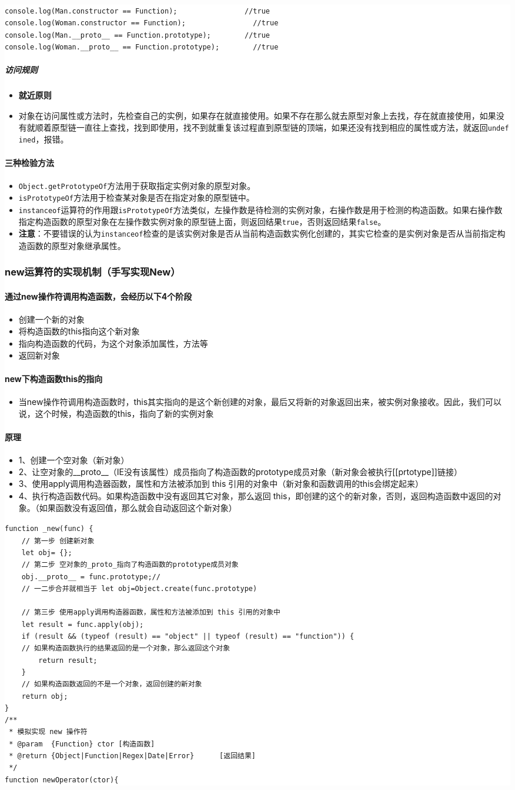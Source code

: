 ```
console.log(Man.constructor == Function);                //true
console.log(Woman.constructor == Function);                //true
console.log(Man.__proto__ == Function.prototype);        //true
console.log(Woman.__proto__ == Function.prototype);        //true
```



##### 访问规则

+ **就近原则**

+ 对象在访问属性或方法时，先检查自己的实例，如果存在就直接使用。如果不存在那么就去原型对象上去找，存在就直接使用，如果没有就顺着原型链一直往上查找，找到即使用，找不到就重复该过程直到原型链的顶端，如果还没有找到相应的属性或方法，就返回`undefined`，报错。

  

#### 三种检验方法

+ `Object.getPrototypeOf`方法用于获取指定实例对象的原型对象。
+ `isPrototypeOf`方法用于检查某对象是否在指定对象的原型链中。
+ `instanceof`运算符的作用跟`isPrototypeOf`方法类似，左操作数是待检测的实例对象，右操作数是用于检测的构造函数。如果右操作数指定构造函数的原型对象在左操作数实例对象的原型链上面，则返回结果`true`，否则返回结果`false`。
+ **注意**：不要错误的认为`instanceof`检查的是该实例对象是否从当前构造函数实例化创建的，其实它检查的是实例对象是否从当前指定构造函数的原型对象继承属性。

### new运算符的实现机制（手写实现New）

#### 通过new操作符调用构造函数，会经历以下4个阶段

+ 创建一个新的对象
+ 将构造函数的this指向这个新对象
+ 指向构造函数的代码，为这个对象添加属性，方法等
+ 返回新对象

#### new下构造函数this的指向

+ 当new操作符调用构造函数时，this其实指向的是这个新创建的对象，最后又将新的对象返回出来，被实例对象接收。因此，我们可以说，这个时候，构造函数的this，指向了新的实例对象

#### 原理

+ 1、创建一个空对象（新对象）
+ 2、让空对象的__proto__（IE没有该属性）成员指向了构造函数的prototype成员对象（新对象会被执行[[prtotype]]链接）
+ 3、使用apply调用构造器函数，属性和方法被添加到 this 引用的对象中（新对象和函数调用的this会绑定起来）
+ 4、执行构造函数代码。如果构造函数中没有返回其它对象，那么返回 this，即创建的这个的新对象，否则，返回构造函数中返回的对象。（如果函数没有返回值，那么就会自动返回这个新对象）

```
function _new(func) {
    // 第一步 创建新对象
    let obj= {};
    // 第二步 空对象的_proto_指向了构造函数的prototype成员对象
    obj.__proto__ = func.prototype;//
    // 一二步合并就相当于 let obj=Object.create(func.prototype)

    // 第三步 使用apply调用构造器函数，属性和方法被添加到 this 引用的对象中
    let result = func.apply(obj);
    if (result && (typeof (result) == "object" || typeof (result) == "function")) {
    // 如果构造函数执行的结果返回的是一个对象，那么返回这个对象
        return result;
    }
    // 如果构造函数返回的不是一个对象，返回创建的新对象
    return obj;
}
/**
 * 模拟实现 new 操作符
 * @param  {Function} ctor [构造函数]
 * @return {Object|Function|Regex|Date|Error}      [返回结果]
 */
function newOperator(ctor){
```